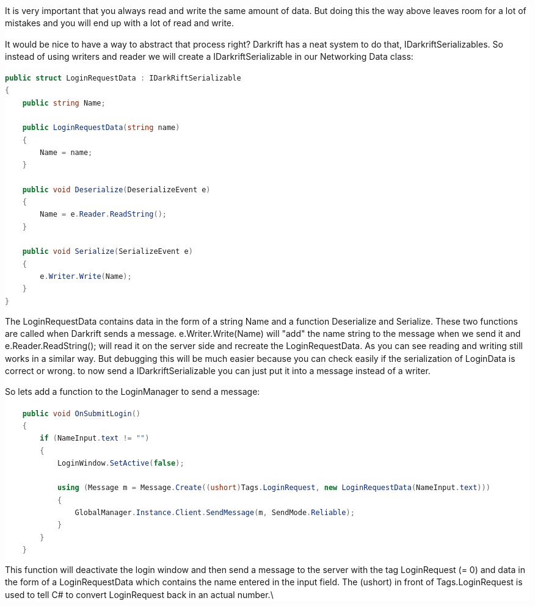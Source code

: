 It is very important that you always read and write the same amount of data. But doing this the way above leaves room for a lot of mistakes and you will end up with a lot of read and write.

It would be nice to have a way to abstract that process right? Darkrift has a neat system to do that, IDarkriftSerializables. So instead of using writers and reader we will create a IDarkriftSerializable in our Networking Data class:
```csharp
public struct LoginRequestData : IDarkRiftSerializable
{
    public string Name;

    public LoginRequestData(string name)
    {
        Name = name;
    }

    public void Deserialize(DeserializeEvent e)
    {
        Name = e.Reader.ReadString();
    }

    public void Serialize(SerializeEvent e)
    {
        e.Writer.Write(Name);
    }
}
```

The LoginRequestData contains data in the form of a string Name and a function Deserialize and Serialize.
These two functions are called when Darkrift sends a message. e.Writer.Write(Name) will "add" the name string to the message when we send it and e.Reader.ReadString(); will read it on the server side and recreate the LoginRequestData. As you can see reading and writing still works in a similar way. But debugging this will be much easier because you can check easily if the serialization of LoginData is correct or wrong. to now send a IDarkriftSerializable you can just put it into a message instead of a writer.

So lets add a function to the LoginManager to send a message:
```csharp
    public void OnSubmitLogin()
    {
        if (NameInput.text != "")
        {
            LoginWindow.SetActive(false);

            using (Message m = Message.Create((ushort)Tags.LoginRequest, new LoginRequestData(NameInput.text)))
            {
                GlobalManager.Instance.Client.SendMessage(m, SendMode.Reliable);
            }
        }
    }
```
This function will deactivate the login window and then send a message to the server with the tag LoginRequest (= 0) and data in the form of a LoginRequestData which contains the name entered in the input field. The (ushort) in front of Tags.LoginRequest is used to tell C# to convert LoginRequest back in an actual number.\
